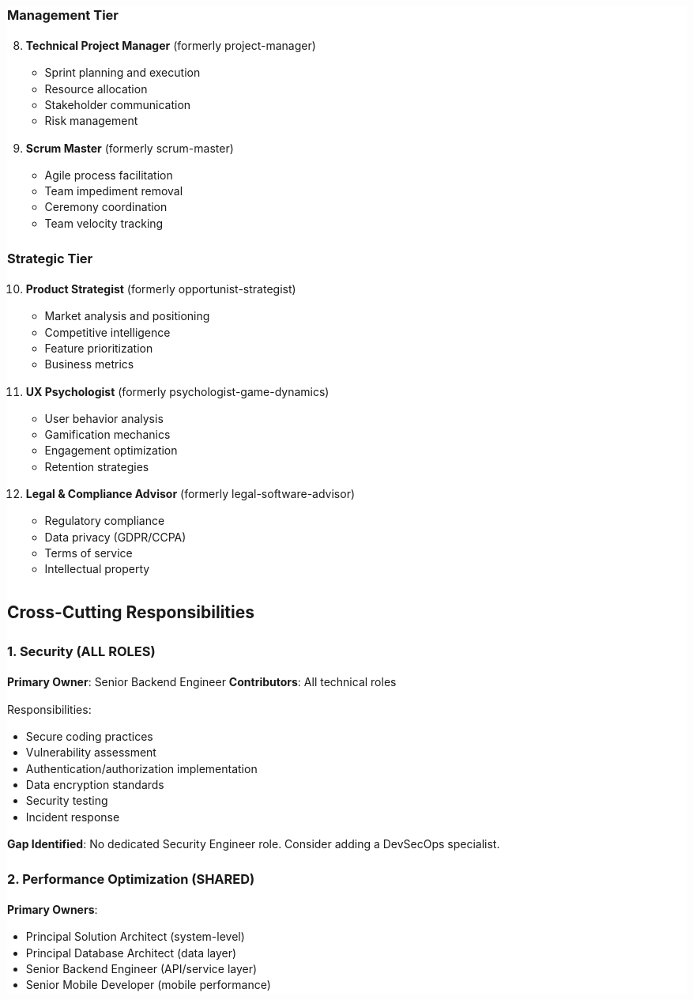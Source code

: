 ### Management Tier
8. **Technical Project Manager** (formerly project-manager)
   - Sprint planning and execution
   - Resource allocation
   - Stakeholder communication
   - Risk management

9. **Scrum Master** (formerly scrum-master)
   - Agile process facilitation
   - Team impediment removal
   - Ceremony coordination
   - Team velocity tracking

### Strategic Tier
10. **Product Strategist** (formerly opportunist-strategist)
    - Market analysis and positioning
    - Competitive intelligence
    - Feature prioritization
    - Business metrics

11. **UX Psychologist** (formerly psychologist-game-dynamics)
    - User behavior analysis
    - Gamification mechanics
    - Engagement optimization
    - Retention strategies

12. **Legal & Compliance Advisor** (formerly legal-software-advisor)
    - Regulatory compliance
    - Data privacy (GDPR/CCPA)
    - Terms of service
    - Intellectual property

## Cross-Cutting Responsibilities

### 1. Security (ALL ROLES)
**Primary Owner**: Senior Backend Engineer
**Contributors**: All technical roles

Responsibilities:
- Secure coding practices
- Vulnerability assessment
- Authentication/authorization implementation
- Data encryption standards
- Security testing
- Incident response

**Gap Identified**: No dedicated Security Engineer role. Consider adding a DevSecOps specialist.

### 2. Performance Optimization (SHARED)
**Primary Owners**:
- Principal Solution Architect (system-level)
- Principal Database Architect (data layer)
- Senior Backend Engineer (API/service layer)
- Senior Mobile Developer (mobile performance)
